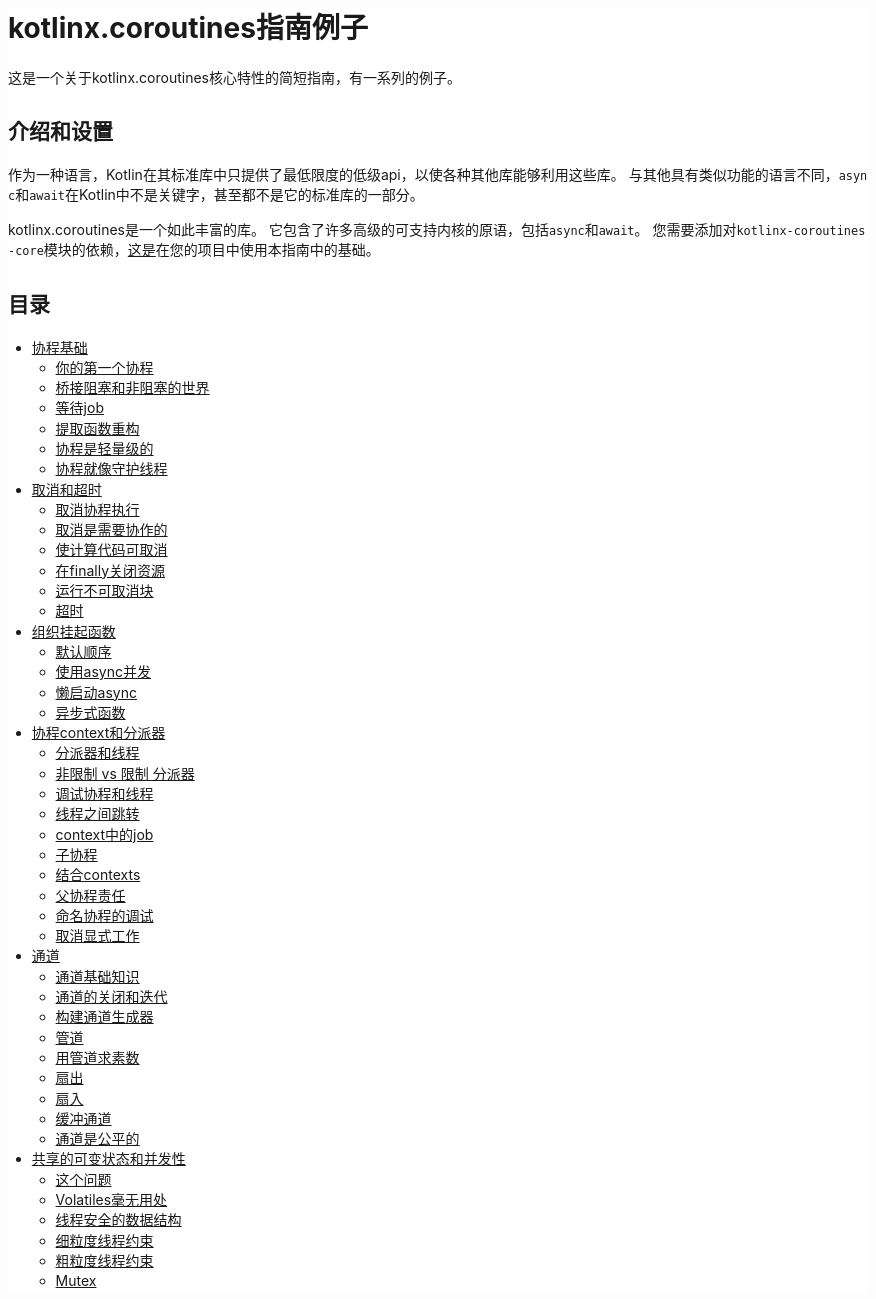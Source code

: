 kotlinx.coroutines指南例子
===

这是一个关于kotlinx.coroutines核心特性的简短指南，有一系列的例子。

## 介绍和设置 ##

作为一种语言，Kotlin在其标准库中只提供了最低限度的低级api，以使各种其他库能够利用这些库。
与其他具有类似功能的语言不同，`async`和`await`在Kotlin中不是关键字，甚至都不是它的标准库的一部分。

kotlinx.coroutines是一个如此丰富的库。
它包含了许多高级的可支持内核的原语，包括`async`和`await`。
您需要添加对`kotlinx-coroutines-core`模块的依赖，[这是](https://github.com/Kotlin/kotlinx.coroutines/blob/master/README.md#using-in-your-projects)在您的项目中使用本指南中的基础。

## 目录 ##

* [协程基础](#coroutine_basics)
	* [你的第一个协程](#your_first_coroutine)
	* [桥接阻塞和非阻塞的世界](#bridging_blocking_nonblocking_worlds)
	* [等待job](#waiting_for_job)
	* [提取函数重构](#extract_function_refactoring)
	* [协程是轻量级的](#coroutines_are_light_weight)
	* [协程就像守护线程](#coroutines_like_daemon_threads)
* [取消和超时](#cancellation_timeouts)
	* [取消协程执行](#cancelling_coroutine_execution)
	* [取消是需要协作的](#cancellation_cooperative)
	* [使计算代码可取消](#making_computation_code_cancellable)
	* [在finally关闭资源](#closing_resources_with_finally)
	* [运行不可取消块](#run_noncancellable_block)
	* [超时](#timeout)
* [组织挂起函数](#composing_suspending_functions)
	* [默认顺序](#sequential_default)
	* [使用async并发](#concurrent_using_async)
	* [懒启动async](#lazily_started_async)
	* [异步式函数](#async_style_functions)
* [协程context和分派器](#coroutine_context_dispatchers)
	* [分派器和线程](#dispatchers_threads)
	* [非限制 vs 限制 分派器](#unconfined_vs_confined_dispatcher)
	* [调试协程和线程](#debugging_coroutines_threads)
	* [线程之间跳转](#jumping_between_threads)
	* [context中的job](#job_context)
	* [子协程](#children_of_a_coroutine)
	* [结合contexts](#combining_contexts)
	* [父协程责任](#parental_responsibilities)
	* [命名协程的调试](#naming_coroutines_debugging)
	* [取消显式工作](#cancellation_via_explicit_job)
* [通道](#channels)
	* [通道基础知识](#channel_basics)
	* [通道的关闭和迭代](#closing_iteration_over_channels)
	* [构建通道生成器](#building_channel_producers)
	* [管道](#pipelines)
	* [用管道求素数](#prime_numbers_pipeline)
	* [扇出](#Fan-out)
	* [扇入](#Fan-in)
	* [缓冲通道](#buffered_channels)
	* [通道是公平的](#channels_fair)
* [共享的可变状态和并发性](#shared_mutable_state_concurrency)
	* [这个问题](#the_problem)
	* [Volatiles毫无用处](#volatiles-are-of-no-help)
	* [线程安全的数据结构](#thread_safe_data_structures)
	* [细粒度线程约束](#thread_confinement_fine_grained)
	* [粗粒度线程约束](#thread_confinement_coarse_grained)
	* [Mutex](#mutual_exclusion)